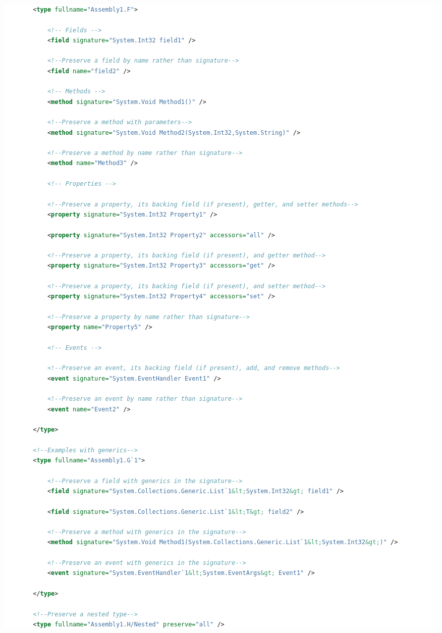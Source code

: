 ```xml
        <type fullname="Assembly1.F">

            <!-- Fields -->
            <field signature="System.Int32 field1" />

            <!--Preserve a field by name rather than signature-->
            <field name="field2" />

            <!-- Methods -->
            <method signature="System.Void Method1()" />

            <!--Preserve a method with parameters-->
            <method signature="System.Void Method2(System.Int32,System.String)" />

            <!--Preserve a method by name rather than signature-->
            <method name="Method3" />

            <!-- Properties -->

            <!--Preserve a property, its backing field (if present), getter, and setter methods-->
            <property signature="System.Int32 Property1" />

            <property signature="System.Int32 Property2" accessors="all" />

            <!--Preserve a property, its backing field (if present), and getter method-->
            <property signature="System.Int32 Property3" accessors="get" />

            <!--Preserve a property, its backing field (if present), and setter method-->
            <property signature="System.Int32 Property4" accessors="set" />

            <!--Preserve a property by name rather than signature-->
            <property name="Property5" />

            <!-- Events -->

            <!--Preserve an event, its backing field (if present), add, and remove methods-->
            <event signature="System.EventHandler Event1" />

            <!--Preserve an event by name rather than signature-->
            <event name="Event2" />

        </type>

        <!--Examples with generics-->
        <type fullname="Assembly1.G`1">

            <!--Preserve a field with generics in the signature-->
            <field signature="System.Collections.Generic.List`1&lt;System.Int32&gt; field1" />

            <field signature="System.Collections.Generic.List`1&lt;T&gt; field2" />

            <!--Preserve a method with generics in the signature-->
            <method signature="System.Void Method1(System.Collections.Generic.List`1&lt;System.Int32&gt;)" />

            <!--Preserve an event with generics in the signature-->
            <event signature="System.EventHandler`1&lt;System.EventArgs&gt; Event1" />

        </type>

        <!--Preserve a nested type-->
        <type fullname="Assembly1.H/Nested" preserve="all" />

```